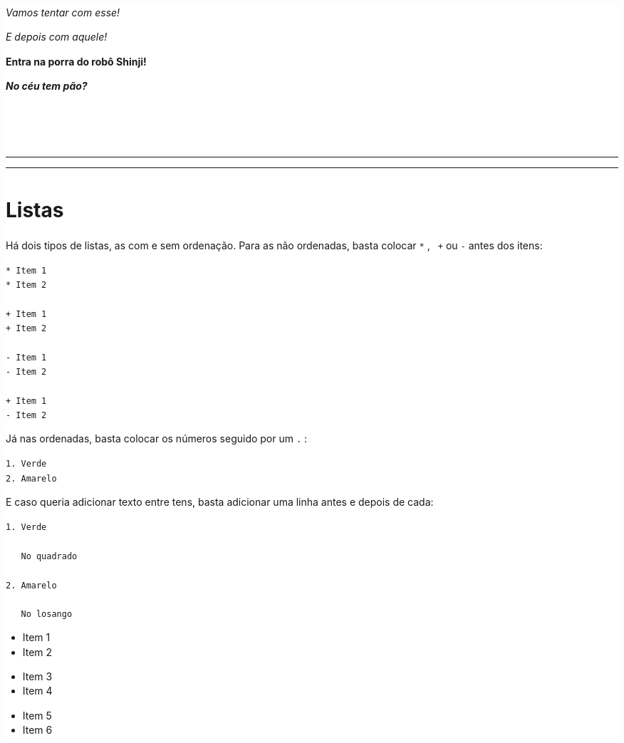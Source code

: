 _Vamos tentar com esse!_

*E depois com aquele!*

**Entra na porra do robô Shinji!**

*__No céu tem pão?__*

<br>
<br>
<br>


------------------------
------------------------
# **Listas**

Há dois tipos de listas, as com e sem ordenação. Para as não ordenadas, basta colocar ``` * ``` , ```  + ``` ou ``` - ``` antes dos itens:

``` 
* Item 1
* Item 2

+ Item 1
+ Item 2

- Item 1
- Item 2

+ Item 1
- Item 2
 ``` 

Já nas ordenadas, basta colocar os números seguido por um  ``` . ``` :
``` 
1. Verde
2. Amarelo
``` 
E caso queria adicionar texto entre tens, basta adicionar uma linha antes e depois de cada:
 ``` 
1. Verde

    No quadrado

2. Amarelo

    No losango

```

* Item 1
* Item 2
+ Item 3
+ Item 4
- Item 5
- Item 6
